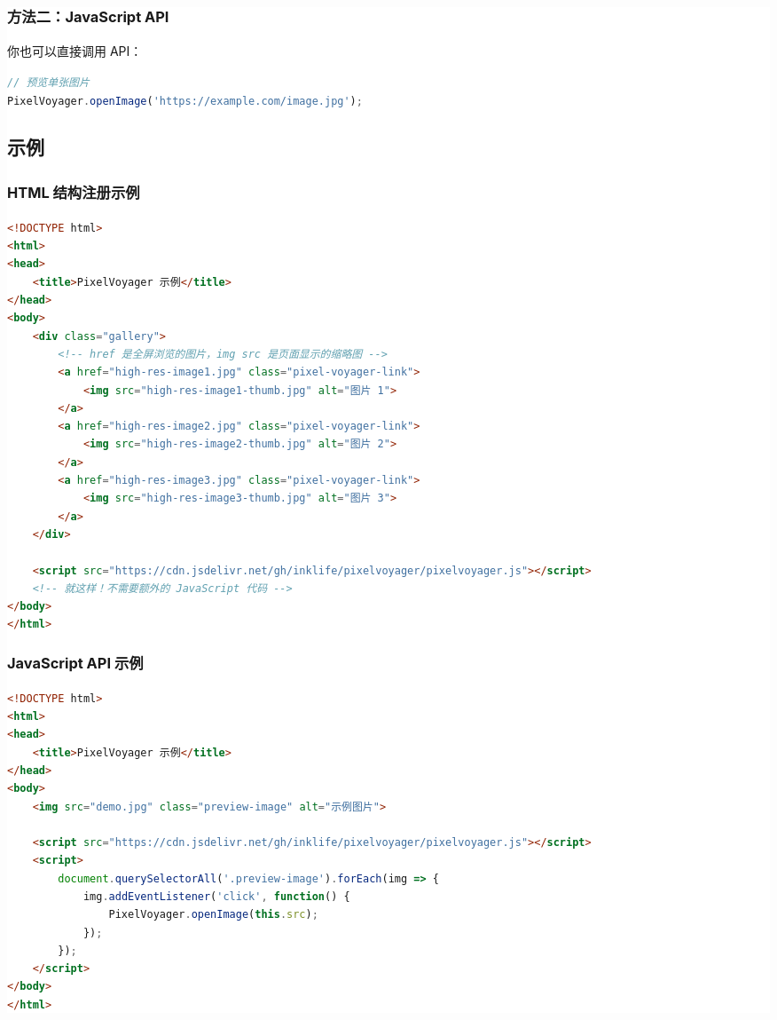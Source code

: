 ### 方法二：JavaScript API

你也可以直接调用 API：

```javascript
// 预览单张图片
PixelVoyager.openImage('https://example.com/image.jpg');
```

## 示例

### HTML 结构注册示例

```html
<!DOCTYPE html>
<html>
<head>
    <title>PixelVoyager 示例</title>
</head>
<body>
    <div class="gallery">
        <!-- href 是全屏浏览的图片，img src 是页面显示的缩略图 -->
        <a href="high-res-image1.jpg" class="pixel-voyager-link">
            <img src="high-res-image1-thumb.jpg" alt="图片 1">
        </a>
        <a href="high-res-image2.jpg" class="pixel-voyager-link">
            <img src="high-res-image2-thumb.jpg" alt="图片 2">
        </a>
        <a href="high-res-image3.jpg" class="pixel-voyager-link">
            <img src="high-res-image3-thumb.jpg" alt="图片 3">
        </a>
    </div>
    
    <script src="https://cdn.jsdelivr.net/gh/inklife/pixelvoyager/pixelvoyager.js"></script>
    <!-- 就这样！不需要额外的 JavaScript 代码 -->
</body>
</html>
```

### JavaScript API 示例

```html
<!DOCTYPE html>
<html>
<head>
    <title>PixelVoyager 示例</title>
</head>
<body>
    <img src="demo.jpg" class="preview-image" alt="示例图片">
    
    <script src="https://cdn.jsdelivr.net/gh/inklife/pixelvoyager/pixelvoyager.js"></script>
    <script>
        document.querySelectorAll('.preview-image').forEach(img => {
            img.addEventListener('click', function() {
                PixelVoyager.openImage(this.src);
            });
        });
    </script>
</body>
</html>
```
